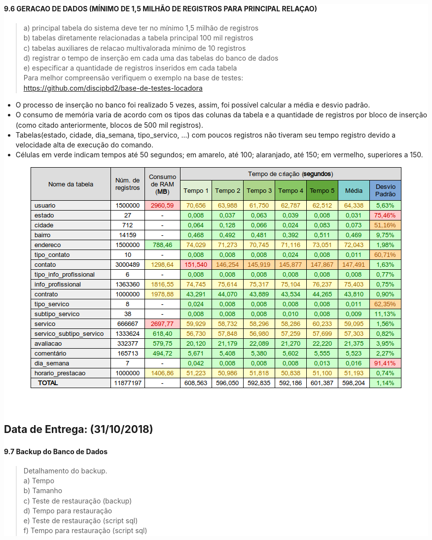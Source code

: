 
#### 9.6 GERACAO DE DADOS (MÍNIMO DE 1,5 MILHÃO DE REGISTROS PARA PRINCIPAL RELAÇAO)<br>
> a) principal tabela do sistema deve ter no mínimo 1,5 milhão de registros<br>
> b) tabelas diretamente relacionadas a tabela principal 100 mil registros<br>
> c) tabelas auxiliares de relacao multivalorada mínimo de 10 registros<br>
> d) registrar o tempo de inserção em cada uma das tabelas do banco de dados<br>
> e) especificar a quantidade de registros inseridos em cada tabela<br>
> Para melhor compreensão verifiquem o exemplo na base de testes:<br>
> https://github.com/discipbd2/base-de-testes-locadora<br>

* O processo de inserção no banco foi realizado 5 vezes, assim, foi possível calcular a média e desvio padrão.
* O consumo de memória varia de acordo com os tipos das colunas da tabela e a quantidade de registros por bloco de inserção (como citado anteriormente, blocos de 500 mil registros).
* Tabelas(estado, cidade, dia_semana, tipo_servico, ...) com poucos registros  não tiveram seu tempo registro devido a velocidade alta de execução do comando.
* Células em verde indicam tempos até 50 segundos; em amarelo, até 100; alaranjado, até 150; em vermelho, superiores a 150.<br>

<p align="center">
<img src="https://github.com/duraes-antonio/resolveae_bd2/blob/master/DOCUMENTOS/IMAGENS/ITEM96/tabela_dados.png"></p><br>

## Data de Entrega: (31/10/2018)

#### 9.7 Backup do Banco de Dados<br>
>Detalhamento do backup.<br>
>a) Tempo<br>
>b) Tamanho<br>
>c) Teste de restauração (backup)<br>
>d) Tempo para restauração<br>
>e) Teste de restauração (script sql)<br>
>f) Tempo para restauração (script sql)<br>
